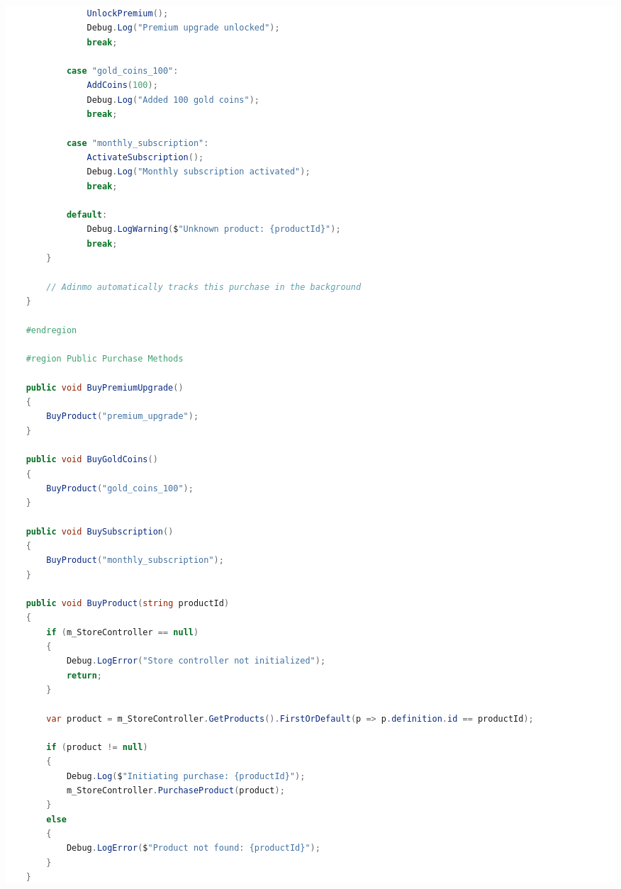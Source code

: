 ```csharp
                UnlockPremium();
                Debug.Log("Premium upgrade unlocked");
                break;
                
            case "gold_coins_100":
                AddCoins(100);
                Debug.Log("Added 100 gold coins");
                break;
                
            case "monthly_subscription":
                ActivateSubscription();
                Debug.Log("Monthly subscription activated");
                break;
                
            default:
                Debug.LogWarning($"Unknown product: {productId}");
                break;
        }
        
        // Adinmo automatically tracks this purchase in the background
    }

    #endregion

    #region Public Purchase Methods
    
    public void BuyPremiumUpgrade()
    {
        BuyProduct("premium_upgrade");
    }
    
    public void BuyGoldCoins()
    {
        BuyProduct("gold_coins_100");
    }
    
    public void BuySubscription()
    {
        BuyProduct("monthly_subscription");
    }
    
    public void BuyProduct(string productId)
    {
        if (m_StoreController == null)
        {
            Debug.LogError("Store controller not initialized");
            return;
        }

        var product = m_StoreController.GetProducts().FirstOrDefault(p => p.definition.id == productId);
        
        if (product != null)
        {
            Debug.Log($"Initiating purchase: {productId}");
            m_StoreController.PurchaseProduct(product);
        }
        else
        {
            Debug.LogError($"Product not found: {productId}");
        }
    }

```